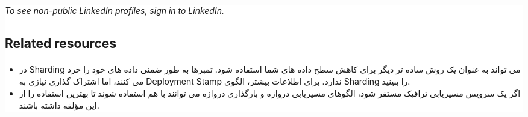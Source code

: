 _To see non-public LinkedIn profiles, sign in to LinkedIn._

## Related resources

* در Sharding می تواند به عنوان یک روش ساده تر دیگر برای کاهش سطح داده های شما استفاده شود. تمبرها به طور ضمنی داده های خود را خرد می کنند، اما اشتراک گذاری نیازی به Deployment Stamp ندارد. برای اطلاعات بیشتر، الگوی Sharding را ببینید.  
* اگر یک سرویس مسیریابی ترافیک مستقر شود، الگوهای مسیریابی دروازه و بارگذاری دروازه می توانند با هم استفاده شوند تا بهترین استفاده را از این مؤلفه داشته باشند.